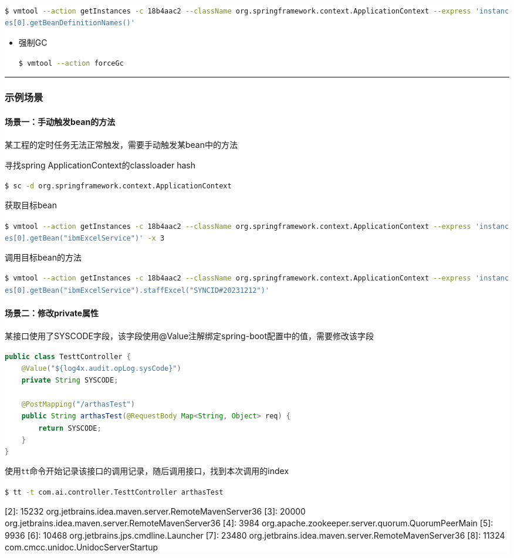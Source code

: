   ```sh
  $ vmtool --action getInstances -c 18b4aac2 --className org.springframework.context.ApplicationContext --express 'instances[0].getBeanDefinitionNames()'
  ```

- 强制GC

  ```sh
  $ vmtool --action forceGc
  ```

------

### 示例场景

#### 场景一：手动触发bean的方法

某工程的定时任务无法正常触发，需要手动触发某bean中的方法

寻找spring ApplicationContext的classloader hash

```sh
$ sc -d org.springframework.context.ApplicationContext
```

获取目标bean

```sh
$ vmtool --action getInstances -c 18b4aac2 --className org.springframework.context.ApplicationContext --express 'instances[0].getBean("ibmExcelService")' -x 3
```

调用目标bean的方法

```sh
$ vmtool --action getInstances -c 18b4aac2 --className org.springframework.context.ApplicationContext --express 'instances[0].getBean("ibmExcelService").staffExcel("SYNCID#20231212")'
```

#### 场景二：修改private属性

某接口使用了SYSCODE字段，该字段使用@Value注解绑定spring-boot配置中的值，需要修改该字段

```java
public class TesttController {
	@Value("${log4x.audit.opLog.sysCode}")
	private String SYSCODE;
    
    @PostMapping("/arthasTest")
    public String arthasTest(@RequestBody Map<String, Object> req) {
        return SYSCODE;
    }
}
```

使用`tt`命令开始记录该接口的调用记录，随后调用接口，找到本次调用的index

```sh
$ tt -t com.ai.controller.TesttController arthasTest
```


  [2]: 15232 org.jetbrains.idea.maven.server.RemoteMavenServer36
  [3]: 20000 org.jetbrains.idea.maven.server.RemoteMavenServer36
  [4]: 3984 org.apache.zookeeper.server.quorum.QuorumPeerMain
  [5]: 9936
  [6]: 10468 org.jetbrains.jps.cmdline.Launcher
  [7]: 23480 org.jetbrains.idea.maven.server.RemoteMavenServer36
  [8]: 11324 com.cmcc.unidoc.UnidocServerStartup